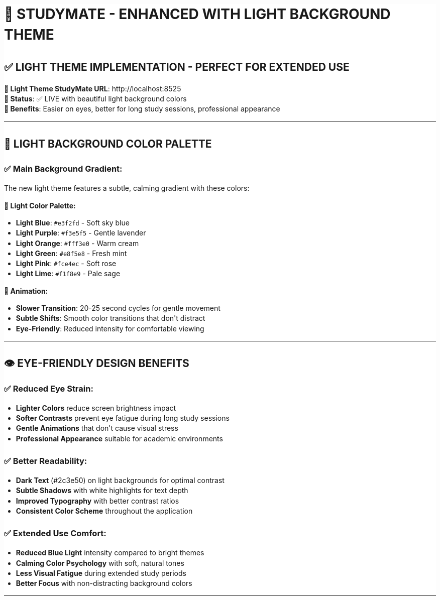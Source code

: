 # 🌅 STUDYMATE - ENHANCED WITH LIGHT BACKGROUND THEME

## ✅ **LIGHT THEME IMPLEMENTATION - PERFECT FOR EXTENDED USE**

**🔗 Light Theme StudyMate URL**: http://localhost:8525  
**📱 Status**: ✅ LIVE with beautiful light background colors  
**🎯 Benefits**: Easier on eyes, better for long study sessions, professional appearance  

---

## 🌈 **LIGHT BACKGROUND COLOR PALETTE**

### **✅ Main Background Gradient:**
The new light theme features a subtle, calming gradient with these colors:

**🎨 Light Color Palette:**
- **Light Blue**: `#e3f2fd` - Soft sky blue
- **Light Purple**: `#f3e5f5` - Gentle lavender  
- **Light Orange**: `#fff3e0` - Warm cream
- **Light Green**: `#e8f5e8` - Fresh mint
- **Light Pink**: `#fce4ec` - Soft rose
- **Light Lime**: `#f1f8e9` - Pale sage

**🌊 Animation:**
- **Slower Transition**: 20-25 second cycles for gentle movement
- **Subtle Shifts**: Smooth color transitions that don't distract
- **Eye-Friendly**: Reduced intensity for comfortable viewing

---

## 👁️ **EYE-FRIENDLY DESIGN BENEFITS**

### **✅ Reduced Eye Strain:**
- **Lighter Colors** reduce screen brightness impact
- **Softer Contrasts** prevent eye fatigue during long study sessions
- **Gentle Animations** that don't cause visual stress
- **Professional Appearance** suitable for academic environments

### **✅ Better Readability:**
- **Dark Text** (#2c3e50) on light backgrounds for optimal contrast
- **Subtle Shadows** with white highlights for text depth
- **Improved Typography** with better contrast ratios
- **Consistent Color Scheme** throughout the application

### **✅ Extended Use Comfort:**
- **Reduced Blue Light** intensity compared to bright themes
- **Calming Color Psychology** with soft, natural tones
- **Less Visual Fatigue** during extended study periods
- **Better Focus** with non-distracting background colors

---